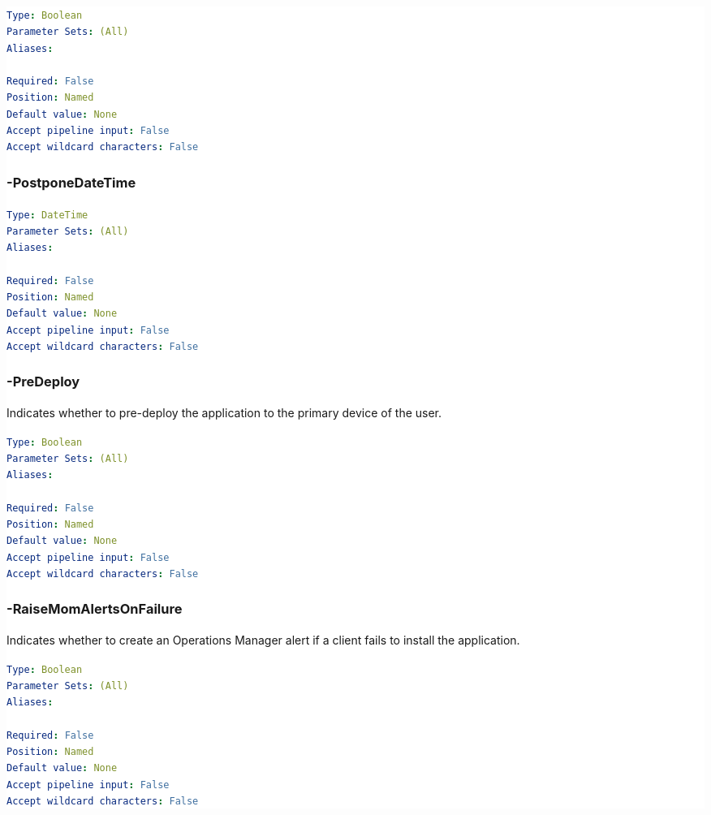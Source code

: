 ```yaml
Type: Boolean
Parameter Sets: (All)
Aliases:

Required: False
Position: Named
Default value: None
Accept pipeline input: False
Accept wildcard characters: False
```

### -PostponeDateTime
```yaml
Type: DateTime
Parameter Sets: (All)
Aliases:

Required: False
Position: Named
Default value: None
Accept pipeline input: False
Accept wildcard characters: False
```

### -PreDeploy
Indicates whether to pre-deploy the application to the primary device of the user.

```yaml
Type: Boolean
Parameter Sets: (All)
Aliases:

Required: False
Position: Named
Default value: None
Accept pipeline input: False
Accept wildcard characters: False
```

### -RaiseMomAlertsOnFailure
Indicates whether to create an Operations Manager alert if a client fails to install the application.

```yaml
Type: Boolean
Parameter Sets: (All)
Aliases:

Required: False
Position: Named
Default value: None
Accept pipeline input: False
Accept wildcard characters: False
```
